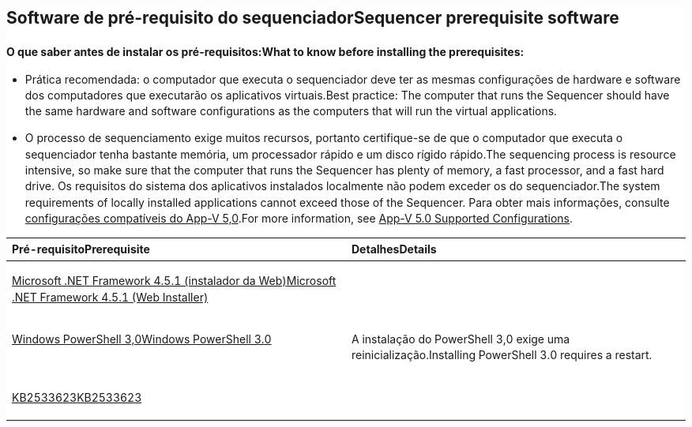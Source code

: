

## <span data-ttu-id="f53dd-323">Software de pré-requisito do sequenciador</span><span class="sxs-lookup"><span data-stu-id="f53dd-323">Sequencer prerequisite software</span></span>


**<span data-ttu-id="f53dd-324">O que saber antes de instalar os pré-requisitos:</span><span class="sxs-lookup"><span data-stu-id="f53dd-324">What to know before installing the prerequisites:</span></span>**

-   <span data-ttu-id="f53dd-325">Prática recomendada: o computador que executa o sequenciador deve ter as mesmas configurações de hardware e software dos computadores que executarão os aplicativos virtuais.</span><span class="sxs-lookup"><span data-stu-id="f53dd-325">Best practice: The computer that runs the Sequencer should have the same hardware and software configurations as the computers that will run the virtual applications.</span></span>

-   <span data-ttu-id="f53dd-326">O processo de sequenciamento exige muitos recursos, portanto certifique-se de que o computador que executa o sequenciador tenha bastante memória, um processador rápido e um disco rígido rápido.</span><span class="sxs-lookup"><span data-stu-id="f53dd-326">The sequencing process is resource intensive, so make sure that the computer that runs the Sequencer has plenty of memory, a fast processor, and a fast hard drive.</span></span> <span data-ttu-id="f53dd-327">Os requisitos do sistema dos aplicativos instalados localmente não podem exceder os do sequenciador.</span><span class="sxs-lookup"><span data-stu-id="f53dd-327">The system requirements of locally installed applications cannot exceed those of the Sequencer.</span></span> <span data-ttu-id="f53dd-328">Para obter mais informações, consulte [configurações compatíveis do App-V 5,0](app-v-50-supported-configurations.md).</span><span class="sxs-lookup"><span data-stu-id="f53dd-328">For more information, see [App-V 5.0 Supported Configurations](app-v-50-supported-configurations.md).</span></span>

<table>
<colgroup>
<col width="50%" />
<col width="50%" />
</colgroup>
<thead>
<tr class="header">
<th align="left"><span data-ttu-id="f53dd-329">Pré-requisito</span><span class="sxs-lookup"><span data-stu-id="f53dd-329">Prerequisite</span></span></th>
<th align="left"><span data-ttu-id="f53dd-330">Detalhes</span><span class="sxs-lookup"><span data-stu-id="f53dd-330">Details</span></span></th>
</tr>
</thead>
<tbody>
<tr class="odd">
<td align="left"><p><a href="https://www.microsoft.com//download/details.aspx?id=40773" data-raw-source="[Microsoft .NET Framework 4.5.1 (Web Installer)](https://www.microsoft.com//download/details.aspx?id=40773)"><span data-ttu-id="f53dd-331">Microsoft .NET Framework 4.5.1 (instalador da Web)</span><span class="sxs-lookup"><span data-stu-id="f53dd-331">Microsoft .NET Framework 4.5.1 (Web Installer)</span></span></a></p></td>
<td align="left"><p></p></td>
</tr>
<tr class="even">
<td align="left"><p><a href="https://www.microsoft.com/download/details.aspx?id=34595" data-raw-source="[Windows PowerShell 3.0](https://www.microsoft.com/download/details.aspx?id=34595)"><span data-ttu-id="f53dd-332">Windows PowerShell 3,0</span><span class="sxs-lookup"><span data-stu-id="f53dd-332">Windows PowerShell 3.0</span></span></a></p>
<p></p></td>
<td align="left"><p><span data-ttu-id="f53dd-333">A instalação do PowerShell 3,0 exige uma reinicialização.</span><span class="sxs-lookup"><span data-stu-id="f53dd-333">Installing PowerShell 3.0 requires a restart.</span></span></p></td>
</tr>
<tr class="odd">
<td align="left"><p><a href="https://support.microsoft.com/kb/2533623" data-raw-source="[KB2533623](https://support.microsoft.com/kb/2533623)"><span data-ttu-id="f53dd-334">KB2533623</span><span class="sxs-lookup"><span data-stu-id="f53dd-334">KB2533623</span></span></a></p></td>